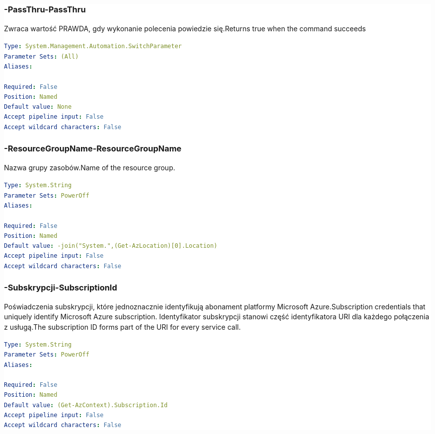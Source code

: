 ### <span data-ttu-id="9690e-127">-PassThru</span><span class="sxs-lookup"><span data-stu-id="9690e-127">-PassThru</span></span>
<span data-ttu-id="9690e-128">Zwraca wartość PRAWDA, gdy wykonanie polecenia powiedzie się.</span><span class="sxs-lookup"><span data-stu-id="9690e-128">Returns true when the command succeeds</span></span>

```yaml
Type: System.Management.Automation.SwitchParameter
Parameter Sets: (All)
Aliases:

Required: False
Position: Named
Default value: None
Accept pipeline input: False
Accept wildcard characters: False

```

### <span data-ttu-id="9690e-129">-ResourceGroupName</span><span class="sxs-lookup"><span data-stu-id="9690e-129">-ResourceGroupName</span></span>
<span data-ttu-id="9690e-130">Nazwa grupy zasobów.</span><span class="sxs-lookup"><span data-stu-id="9690e-130">Name of the resource group.</span></span>

```yaml
Type: System.String
Parameter Sets: PowerOff
Aliases:

Required: False
Position: Named
Default value: -join("System.",(Get-AzLocation)[0].Location)
Accept pipeline input: False
Accept wildcard characters: False

```

### <span data-ttu-id="9690e-131">-Subskrypcji</span><span class="sxs-lookup"><span data-stu-id="9690e-131">-SubscriptionId</span></span>
<span data-ttu-id="9690e-132">Poświadczenia subskrypcji, które jednoznacznie identyfikują abonament platformy Microsoft Azure.</span><span class="sxs-lookup"><span data-stu-id="9690e-132">Subscription credentials that uniquely identify Microsoft Azure subscription.</span></span>
<span data-ttu-id="9690e-133">Identyfikator subskrypcji stanowi część identyfikatora URI dla każdego połączenia z usługą.</span><span class="sxs-lookup"><span data-stu-id="9690e-133">The subscription ID forms part of the URI for every service call.</span></span>


```yaml
Type: System.String
Parameter Sets: PowerOff
Aliases:

Required: False
Position: Named
Default value: (Get-AzContext).Subscription.Id
Accept pipeline input: False
Accept wildcard characters: False

```
